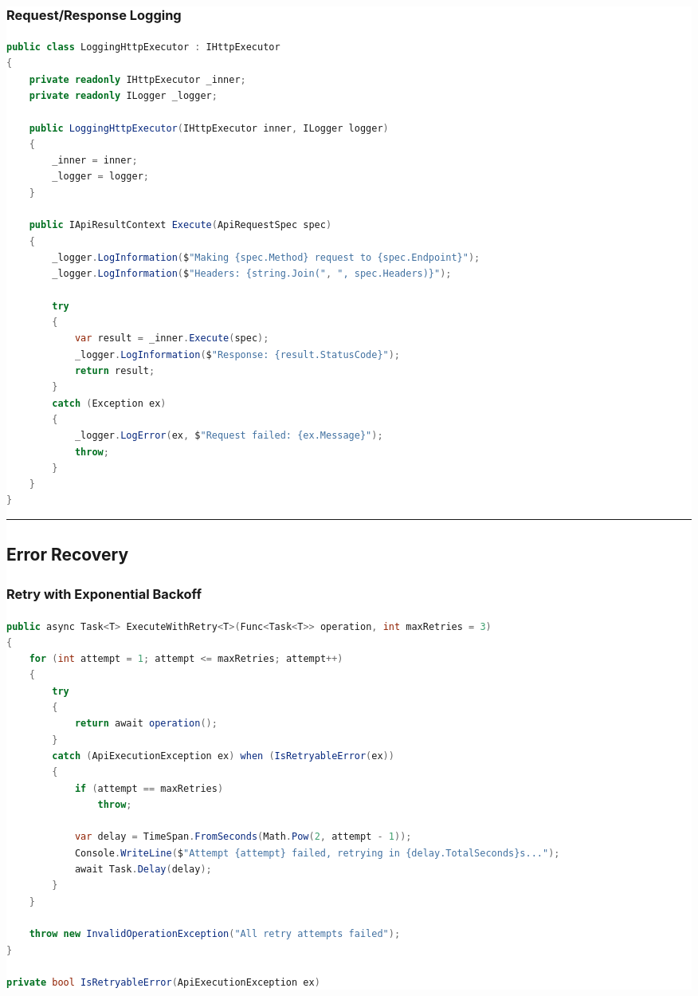 ### Request/Response Logging

```csharp
public class LoggingHttpExecutor : IHttpExecutor
{
    private readonly IHttpExecutor _inner;
    private readonly ILogger _logger;

    public LoggingHttpExecutor(IHttpExecutor inner, ILogger logger)
    {
        _inner = inner;
        _logger = logger;
    }

    public IApiResultContext Execute(ApiRequestSpec spec)
    {
        _logger.LogInformation($"Making {spec.Method} request to {spec.Endpoint}");
        _logger.LogInformation($"Headers: {string.Join(", ", spec.Headers)}");
        
        try
        {
            var result = _inner.Execute(spec);
            _logger.LogInformation($"Response: {result.StatusCode}");
            return result;
        }
        catch (Exception ex)
        {
            _logger.LogError(ex, $"Request failed: {ex.Message}");
            throw;
        }
    }
}
```

---

## Error Recovery

### Retry with Exponential Backoff

```csharp
public async Task<T> ExecuteWithRetry<T>(Func<Task<T>> operation, int maxRetries = 3)
{
    for (int attempt = 1; attempt <= maxRetries; attempt++)
    {
        try
        {
            return await operation();
        }
        catch (ApiExecutionException ex) when (IsRetryableError(ex))
        {
            if (attempt == maxRetries)
                throw;
            
            var delay = TimeSpan.FromSeconds(Math.Pow(2, attempt - 1));
            Console.WriteLine($"Attempt {attempt} failed, retrying in {delay.TotalSeconds}s...");
            await Task.Delay(delay);
        }
    }
    
    throw new InvalidOperationException("All retry attempts failed");
}

private bool IsRetryableError(ApiExecutionException ex)
```